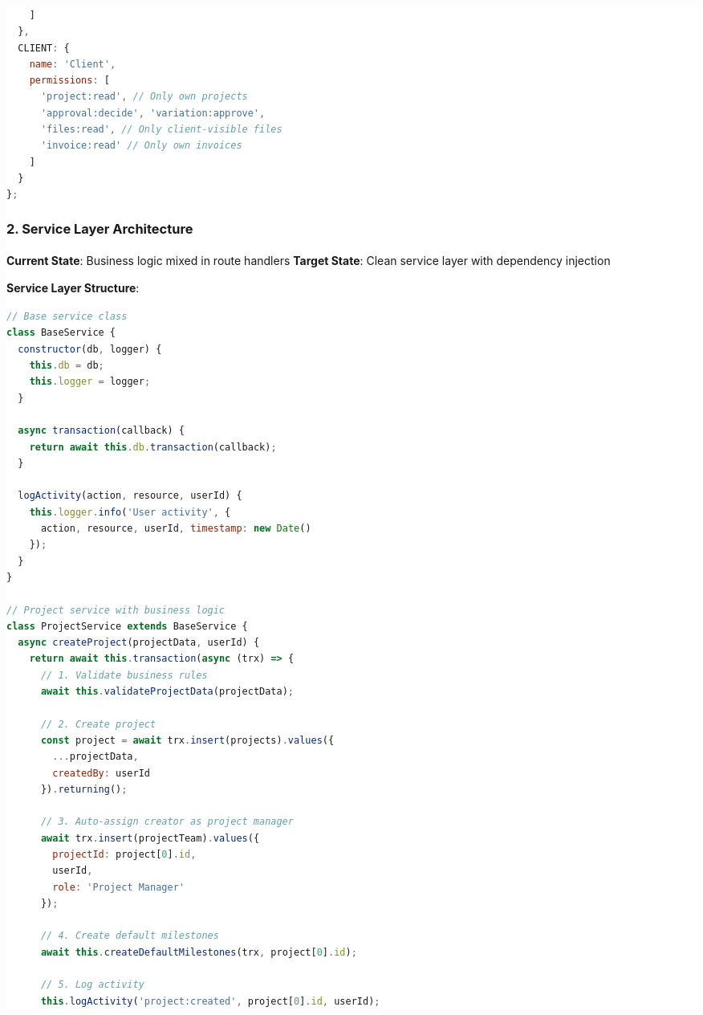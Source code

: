 ```javascript
    ]
  },
  CLIENT: {
    name: 'Client',
    permissions: [
      'project:read', // Only own projects
      'approval:decide', 'variation:approve',
      'files:read', // Only client-visible files
      'invoice:read' // Only own invoices
    ]
  }
};
```

### 2. Service Layer Architecture

**Current State**: Business logic mixed in route handlers
**Target State**: Clean service layer with dependency injection

**Service Layer Structure**:
```javascript
// Base service class
class BaseService {
  constructor(db, logger) {
    this.db = db;
    this.logger = logger;
  }
  
  async transaction(callback) {
    return await this.db.transaction(callback);
  }
  
  logActivity(action, resource, userId) {
    this.logger.info('User activity', {
      action, resource, userId, timestamp: new Date()
    });
  }
}

// Project service with business logic
class ProjectService extends BaseService {
  async createProject(projectData, userId) {
    return await this.transaction(async (trx) => {
      // 1. Validate business rules
      await this.validateProjectData(projectData);
      
      // 2. Create project
      const project = await trx.insert(projects).values({
        ...projectData,
        createdBy: userId
      }).returning();
      
      // 3. Auto-assign creator as project manager
      await trx.insert(projectTeam).values({
        projectId: project[0].id,
        userId,
        role: 'Project Manager'
      });
      
      // 4. Create default milestones
      await this.createDefaultMilestones(trx, project[0].id);
      
      // 5. Log activity
      this.logActivity('project:created', project[0].id, userId);
```